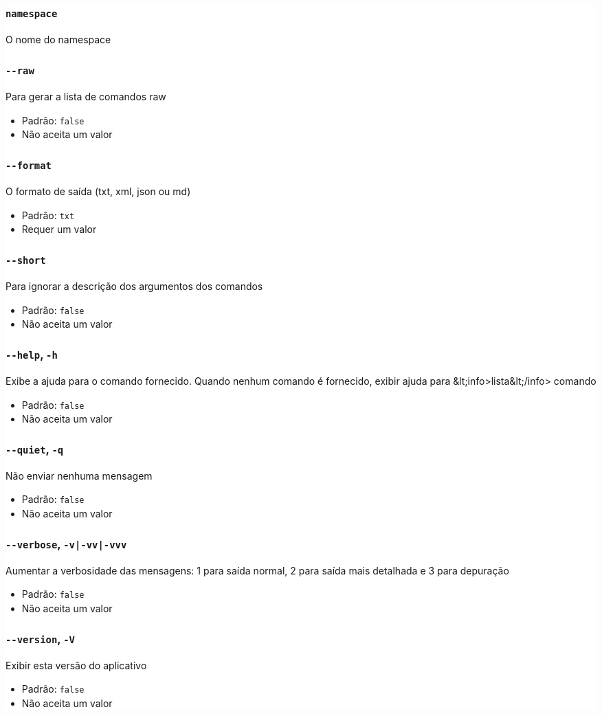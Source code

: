 
### `namespace`

O nome do namespace


### `--raw`

Para gerar a lista de comandos raw

- Padrão: `false`
- Não aceita um valor

### `--format`

O formato de saída (txt, xml, json ou md)

- Padrão: `txt`
- Requer um valor

### `--short`

Para ignorar a descrição dos argumentos dos comandos

- Padrão: `false`
- Não aceita um valor

### `--help`, `-h`

Exibe a ajuda para o comando fornecido. Quando nenhum comando é fornecido, exibir ajuda para \&lt;info>lista\&lt;/info> comando

- Padrão: `false`
- Não aceita um valor

### `--quiet`, `-q`

Não enviar nenhuma mensagem

- Padrão: `false`
- Não aceita um valor

### `--verbose`, `-v|-vv|-vvv`

Aumentar a verbosidade das mensagens: 1 para saída normal, 2 para saída mais detalhada e 3 para depuração

- Padrão: `false`
- Não aceita um valor

### `--version`, `-V`

Exibir esta versão do aplicativo

- Padrão: `false`
- Não aceita um valor
